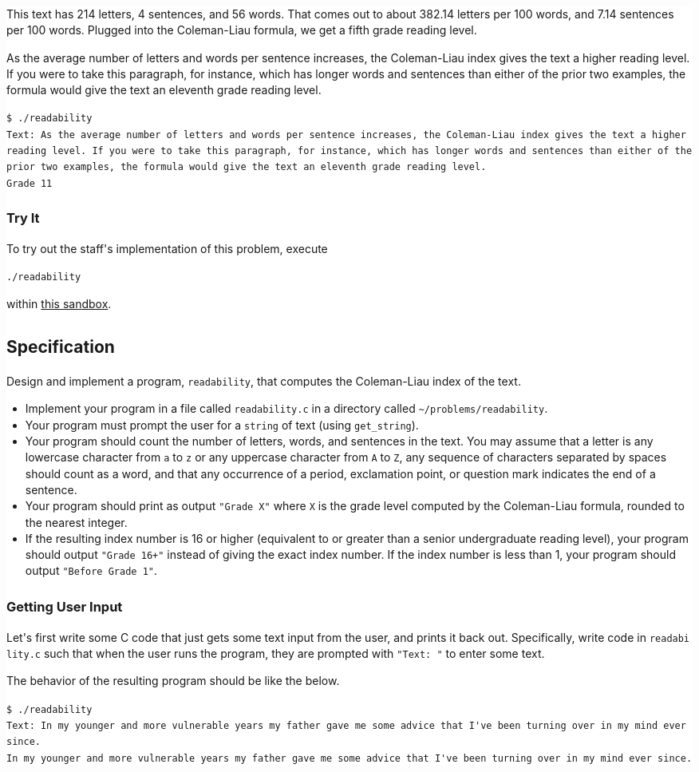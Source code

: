 This text has 214 letters, 4 sentences, and 56 words. That comes out to about 382.14 letters per 100 words, and 7.14 sentences per 100 words. Plugged into the Coleman-Liau formula, we get a fifth grade reading level.

As the average number of letters and words per sentence increases, the Coleman-Liau index gives the text a higher reading level. If you were to take this paragraph, for instance, which has longer words and sentences than either of the prior two examples, the formula would give the text an eleventh grade reading level.

    $ ./readability
    Text: As the average number of letters and words per sentence increases, the Coleman-Liau index gives the text a higher reading level. If you were to take this paragraph, for instance, which has longer words and sentences than either of the prior two examples, the formula would give the text an eleventh grade reading level.
    Grade 11

### Try It

To try out the staff's implementation of this problem, execute

    ./readability

within [this sandbox](http://bit.ly/2ulEXkw).


## Specification

Design and implement a program, `readability`, that computes the Coleman-Liau index of the text.

*   Implement your program in a file called `readability.c` in a directory called `~/problems/readability`.
*   Your program must prompt the user for a `string` of text (using `get_string`).
*   Your program should count the number of letters, words, and sentences in the text. You may assume that a letter is any lowercase character from `a` to `z` or any uppercase character from `A` to `Z`, any sequence of characters separated by spaces should count as a word, and that any occurrence of a period, exclamation point, or question mark indicates the end of a sentence.
*   Your program should print as output `"Grade X"` where `X` is the grade level computed by the Coleman-Liau formula, rounded to the nearest integer.
*   If the resulting index number is 16 or higher (equivalent to or greater than a senior undergraduate reading level), your program should output `"Grade 16+"` instead of giving the exact index number. If the index number is less than 1, your program should output `"Before Grade 1"`.


### Getting User Input

Let's first write some C code that just gets some text input from the user, and prints it back out. Specifically, write code in `readability.c` such that when the user runs the program, they are prompted with `"Text: "` to enter some text.

The behavior of the resulting program should be like the below.

    $ ./readability
    Text: In my younger and more vulnerable years my father gave me some advice that I've been turning over in my mind ever since.
    In my younger and more vulnerable years my father gave me some advice that I've been turning over in my mind ever since.
